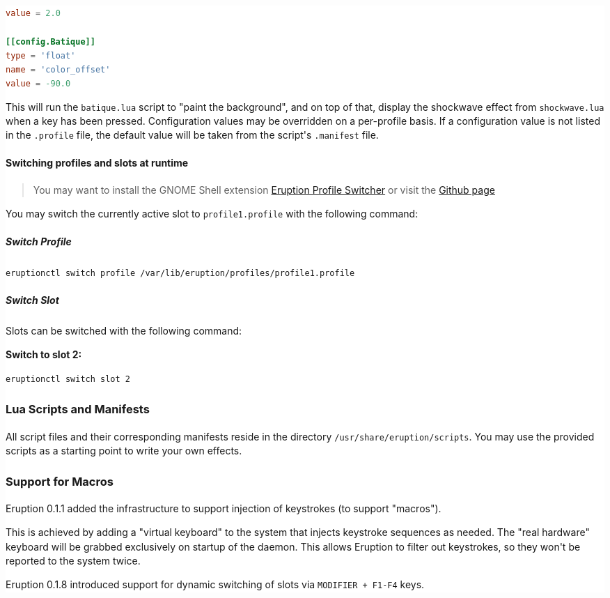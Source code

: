 ```toml
value = 2.0

[[config.Batique]]
type = 'float'
name = 'color_offset'
value = -90.0
```

This will run the `batique.lua` script to "paint the background", and on top of
that, display the shockwave effect from `shockwave.lua` when a key has been
pressed. Configuration values may be overridden on a per-profile basis. If a
configuration value is not listed in the `.profile` file, the default value
will be taken from the script's `.manifest` file.

#### Switching profiles and slots at runtime

> You may want to install the GNOME Shell extension
> [Eruption Profile Switcher](https://extensions.gnome.org/extension/2621/eruption-profile-switcher/)
> or visit the [Github page](https://github.com/X3n0m0rph59/eruption-profile-switcher)

You may switch the currently active slot to `profile1.profile` with the following command:

##### Switch Profile

```shell
eruptionctl switch profile /var/lib/eruption/profiles/profile1.profile
```

##### Switch Slot

Slots can be switched with the following command:

**Switch to slot 2:**

```shell
eruptionctl switch slot 2
```

### Lua Scripts and Manifests

All script files and their corresponding manifests reside in the directory
`/usr/share/eruption/scripts`. You may use the provided scripts as a starting
point to write your own effects.

### Support for Macros

Eruption 0.1.1 added the infrastructure to support injection of keystrokes
(to support "macros").

This is achieved by adding a "virtual keyboard" to the system that injects
keystroke sequences as needed. The "real hardware" keyboard will be grabbed
exclusively on startup of the daemon. This allows Eruption to filter out
keystrokes, so they won't be reported to the system twice.

Eruption 0.1.8 introduced support for dynamic switching of slots via `MODIFIER + F1-F4` keys.
